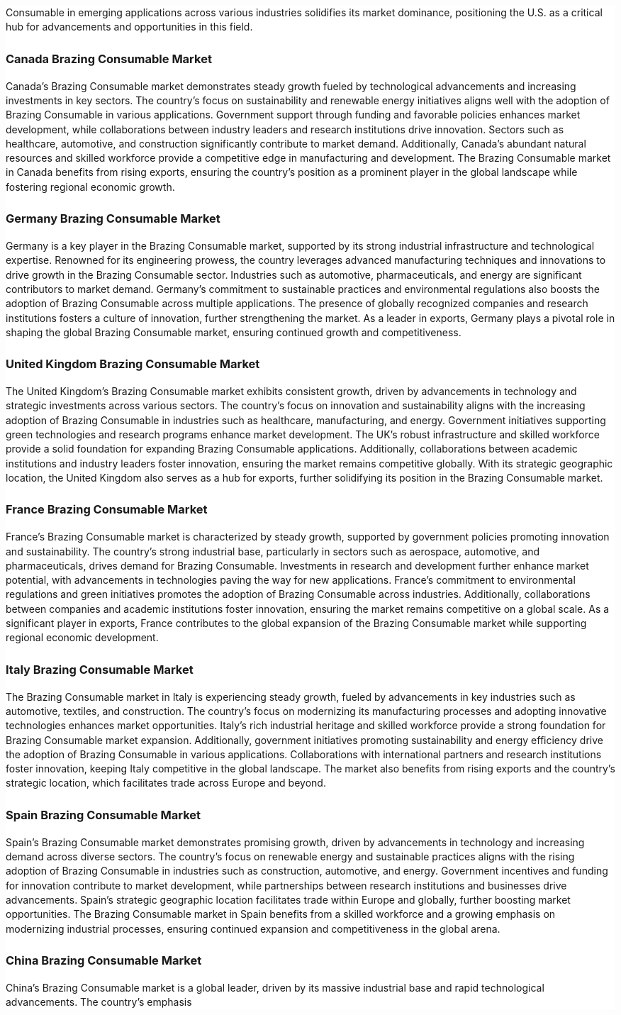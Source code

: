 Consumable in emerging applications across various industries solidifies its market dominance, positioning the U.S. as a critical hub for advancements and opportunities in this field.</p><h3>Canada Brazing Consumable Market</h3><p>Canada&rsquo;s Brazing Consumable market demonstrates steady growth fueled by technological advancements and increasing investments in key sectors. The country&rsquo;s focus on sustainability and renewable energy initiatives aligns well with the adoption of Brazing Consumable in various applications. Government support through funding and favorable policies enhances market development, while collaborations between industry leaders and research institutions drive innovation. Sectors such as healthcare, automotive, and construction significantly contribute to market demand. Additionally, Canada&rsquo;s abundant natural resources and skilled workforce provide a competitive edge in manufacturing and development. The Brazing Consumable market in Canada benefits from rising exports, ensuring the country&rsquo;s position as a prominent player in the global landscape while fostering regional economic growth.</p><h3>Germany Brazing Consumable Market</h3><p>Germany is a key player in the Brazing Consumable market, supported by its strong industrial infrastructure and technological expertise. Renowned for its engineering prowess, the country leverages advanced manufacturing techniques and innovations to drive growth in the Brazing Consumable sector. Industries such as automotive, pharmaceuticals, and energy are significant contributors to market demand. Germany&rsquo;s commitment to sustainable practices and environmental regulations also boosts the adoption of Brazing Consumable across multiple applications. The presence of globally recognized companies and research institutions fosters a culture of innovation, further strengthening the market. As a leader in exports, Germany plays a pivotal role in shaping the global Brazing Consumable market, ensuring continued growth and competitiveness.</p><h3>United Kingdom Brazing Consumable Market</h3><p>The United Kingdom&rsquo;s Brazing Consumable market exhibits consistent growth, driven by advancements in technology and strategic investments across various sectors. The country&rsquo;s focus on innovation and sustainability aligns with the increasing adoption of Brazing Consumable in industries such as healthcare, manufacturing, and energy. Government initiatives supporting green technologies and research programs enhance market development. The UK&rsquo;s robust infrastructure and skilled workforce provide a solid foundation for expanding Brazing Consumable applications. Additionally, collaborations between academic institutions and industry leaders foster innovation, ensuring the market remains competitive globally. With its strategic geographic location, the United Kingdom also serves as a hub for exports, further solidifying its position in the Brazing Consumable market.</p><h3>France Brazing Consumable Market</h3><p>France&rsquo;s Brazing Consumable market is characterized by steady growth, supported by government policies promoting innovation and sustainability. The country&rsquo;s strong industrial base, particularly in sectors such as aerospace, automotive, and pharmaceuticals, drives demand for Brazing Consumable. Investments in research and development further enhance market potential, with advancements in technologies paving the way for new applications. France&rsquo;s commitment to environmental regulations and green initiatives promotes the adoption of Brazing Consumable across industries. Additionally, collaborations between companies and academic institutions foster innovation, ensuring the market remains competitive on a global scale. As a significant player in exports, France contributes to the global expansion of the Brazing Consumable market while supporting regional economic development.</p><h3>Italy Brazing Consumable Market</h3><p>The Brazing Consumable market in Italy is experiencing steady growth, fueled by advancements in key industries such as automotive, textiles, and construction. The country&rsquo;s focus on modernizing its manufacturing processes and adopting innovative technologies enhances market opportunities. Italy&rsquo;s rich industrial heritage and skilled workforce provide a strong foundation for Brazing Consumable market expansion. Additionally, government initiatives promoting sustainability and energy efficiency drive the adoption of Brazing Consumable in various applications. Collaborations with international partners and research institutions foster innovation, keeping Italy competitive in the global landscape. The market also benefits from rising exports and the country&rsquo;s strategic location, which facilitates trade across Europe and beyond.</p><h3>Spain Brazing Consumable Market</h3><p>Spain&rsquo;s Brazing Consumable market demonstrates promising growth, driven by advancements in technology and increasing demand across diverse sectors. The country&rsquo;s focus on renewable energy and sustainable practices aligns with the rising adoption of Brazing Consumable in industries such as construction, automotive, and energy. Government incentives and funding for innovation contribute to market development, while partnerships between research institutions and businesses drive advancements. Spain&rsquo;s strategic geographic location facilitates trade within Europe and globally, further boosting market opportunities. The Brazing Consumable market in Spain benefits from a skilled workforce and a growing emphasis on modernizing industrial processes, ensuring continued expansion and competitiveness in the global arena.</p><h3>China Brazing Consumable Market</h3><p>China&rsquo;s Brazing Consumable market is a global leader, driven by its massive industrial base and rapid technological advancements. The country&rsquo;s emphasis